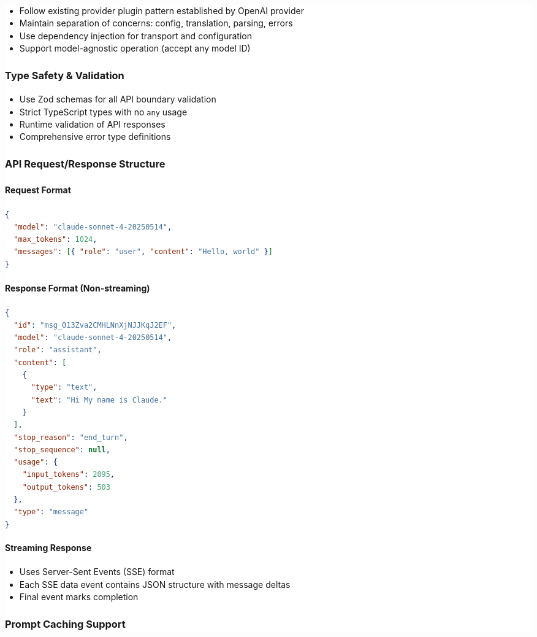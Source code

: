 - Follow existing provider plugin pattern established by OpenAI provider
- Maintain separation of concerns: config, translation, parsing, errors
- Use dependency injection for transport and configuration
- Support model-agnostic operation (accept any model ID)

### Type Safety & Validation

- Use Zod schemas for all API boundary validation
- Strict TypeScript types with no `any` usage
- Runtime validation of API responses
- Comprehensive error type definitions

### API Request/Response Structure

#### Request Format

```json
{
  "model": "claude-sonnet-4-20250514",
  "max_tokens": 1024,
  "messages": [{ "role": "user", "content": "Hello, world" }]
}
```

#### Response Format (Non-streaming)

```json
{
  "id": "msg_013Zva2CMHLNnXjNJJKqJ2EF",
  "model": "claude-sonnet-4-20250514",
  "role": "assistant",
  "content": [
    {
      "type": "text",
      "text": "Hi My name is Claude."
    }
  ],
  "stop_reason": "end_turn",
  "stop_sequence": null,
  "usage": {
    "input_tokens": 2095,
    "output_tokens": 503
  },
  "type": "message"
}
```

#### Streaming Response

- Uses Server-Sent Events (SSE) format
- Each SSE data event contains JSON structure with message deltas
- Final event marks completion

### Prompt Caching Support
